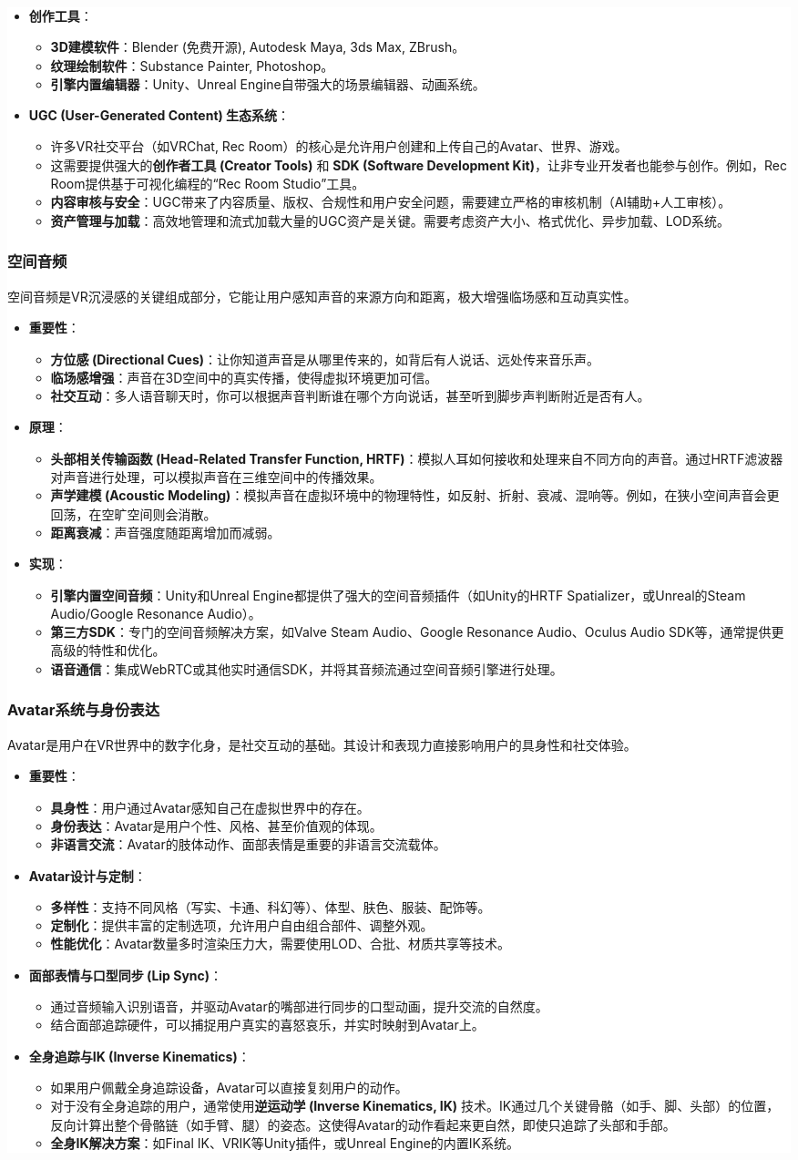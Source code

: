 *   **创作工具**：
    *   **3D建模软件**：Blender (免费开源), Autodesk Maya, 3ds Max, ZBrush。
    *   **纹理绘制软件**：Substance Painter, Photoshop。
    *   **引擎内置编辑器**：Unity、Unreal Engine自带强大的场景编辑器、动画系统。

*   **UGC (User-Generated Content) 生态系统**：
    *   许多VR社交平台（如VRChat, Rec Room）的核心是允许用户创建和上传自己的Avatar、世界、游戏。
    *   这需要提供强大的**创作者工具 (Creator Tools)** 和 **SDK (Software Development Kit)**，让非专业开发者也能参与创作。例如，Rec Room提供基于可视化编程的“Rec Room Studio”工具。
    *   **内容审核与安全**：UGC带来了内容质量、版权、合规性和用户安全问题，需要建立严格的审核机制（AI辅助+人工审核）。
    *   **资产管理与加载**：高效地管理和流式加载大量的UGC资产是关键。需要考虑资产大小、格式优化、异步加载、LOD系统。

### 空间音频

空间音频是VR沉浸感的关键组成部分，它能让用户感知声音的来源方向和距离，极大增强临场感和互动真实性。

*   **重要性**：
    *   **方位感 (Directional Cues)**：让你知道声音是从哪里传来的，如背后有人说话、远处传来音乐声。
    *   **临场感增强**：声音在3D空间中的真实传播，使得虚拟环境更加可信。
    *   **社交互动**：多人语音聊天时，你可以根据声音判断谁在哪个方向说话，甚至听到脚步声判断附近是否有人。

*   **原理**：
    *   **头部相关传输函数 (Head-Related Transfer Function, HRTF)**：模拟人耳如何接收和处理来自不同方向的声音。通过HRTF滤波器对声音进行处理，可以模拟声音在三维空间中的传播效果。
    *   **声学建模 (Acoustic Modeling)**：模拟声音在虚拟环境中的物理特性，如反射、折射、衰减、混响等。例如，在狭小空间声音会更回荡，在空旷空间则会消散。
    *   **距离衰减**：声音强度随距离增加而减弱。

*   **实现**：
    *   **引擎内置空间音频**：Unity和Unreal Engine都提供了强大的空间音频插件（如Unity的HRTF Spatializer，或Unreal的Steam Audio/Google Resonance Audio）。
    *   **第三方SDK**：专门的空间音频解决方案，如Valve Steam Audio、Google Resonance Audio、Oculus Audio SDK等，通常提供更高级的特性和优化。
    *   **语音通信**：集成WebRTC或其他实时通信SDK，并将其音频流通过空间音频引擎进行处理。

### Avatar系统与身份表达

Avatar是用户在VR世界中的数字化身，是社交互动的基础。其设计和表现力直接影响用户的具身性和社交体验。

*   **重要性**：
    *   **具身性**：用户通过Avatar感知自己在虚拟世界中的存在。
    *   **身份表达**：Avatar是用户个性、风格、甚至价值观的体现。
    *   **非语言交流**：Avatar的肢体动作、面部表情是重要的非语言交流载体。

*   **Avatar设计与定制**：
    *   **多样性**：支持不同风格（写实、卡通、科幻等）、体型、肤色、服装、配饰等。
    *   **定制化**：提供丰富的定制选项，允许用户自由组合部件、调整外观。
    *   **性能优化**：Avatar数量多时渲染压力大，需要使用LOD、合批、材质共享等技术。

*   **面部表情与口型同步 (Lip Sync)**：
    *   通过音频输入识别语音，并驱动Avatar的嘴部进行同步的口型动画，提升交流的自然度。
    *   结合面部追踪硬件，可以捕捉用户真实的喜怒哀乐，并实时映射到Avatar上。

*   **全身追踪与IK (Inverse Kinematics)**：
    *   如果用户佩戴全身追踪设备，Avatar可以直接复刻用户的动作。
    *   对于没有全身追踪的用户，通常使用**逆运动学 (Inverse Kinematics, IK)** 技术。IK通过几个关键骨骼（如手、脚、头部）的位置，反向计算出整个骨骼链（如手臂、腿）的姿态。这使得Avatar的动作看起来更自然，即使只追踪了头部和手部。
    *   **全身IK解决方案**：如Final IK、VRIK等Unity插件，或Unreal Engine的内置IK系统。
